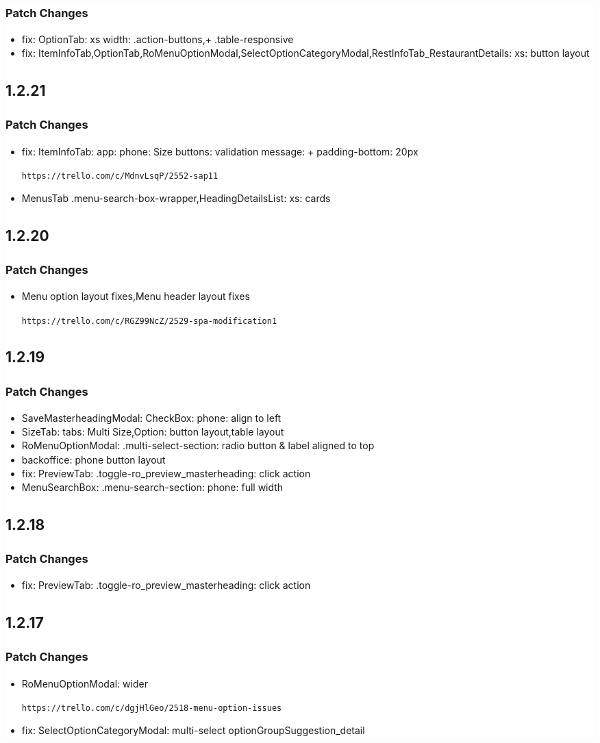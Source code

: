### Patch Changes

- fix: OptionTab: xs width: .action-buttons,+ .table-responsive
- fix: ItemInfoTab,OptionTab,RoMenuOptionModal,SelectOptionCategoryModal,RestInfoTab_RestaurantDetails: xs: button layout

## 1.2.21

### Patch Changes

- fix: ItemInfoTab: app: phone: Size buttons: validation message: + padding-bottom: 20px

      https://trello.com/c/MdnvLsqP/2552-sap11

- MenusTab .menu-search-box-wrapper,HeadingDetailsList: xs: cards

## 1.2.20

### Patch Changes

- Menu option layout fixes,Menu header layout fixes

      https://trello.com/c/RGZ99NcZ/2529-spa-modification1

## 1.2.19

### Patch Changes

- SaveMasterheadingModal: CheckBox: phone: align to left
- SizeTab: tabs: Multi Size,Option: button layout,table layout
- RoMenuOptionModal: .multi-select-section: radio button & label aligned to top
- backoffice: phone button layout
- fix: PreviewTab: .toggle-ro_preview_masterheading: click action
- MenuSearchBox: .menu-search-section: phone: full width

## 1.2.18

### Patch Changes

- fix: PreviewTab: .toggle-ro_preview_masterheading: click action

## 1.2.17

### Patch Changes

- RoMenuOptionModal: wider

      https://trello.com/c/dgjHlGeo/2518-menu-option-issues

- fix: SelectOptionCategoryModal: multi-select optionGroupSuggestion_detail
